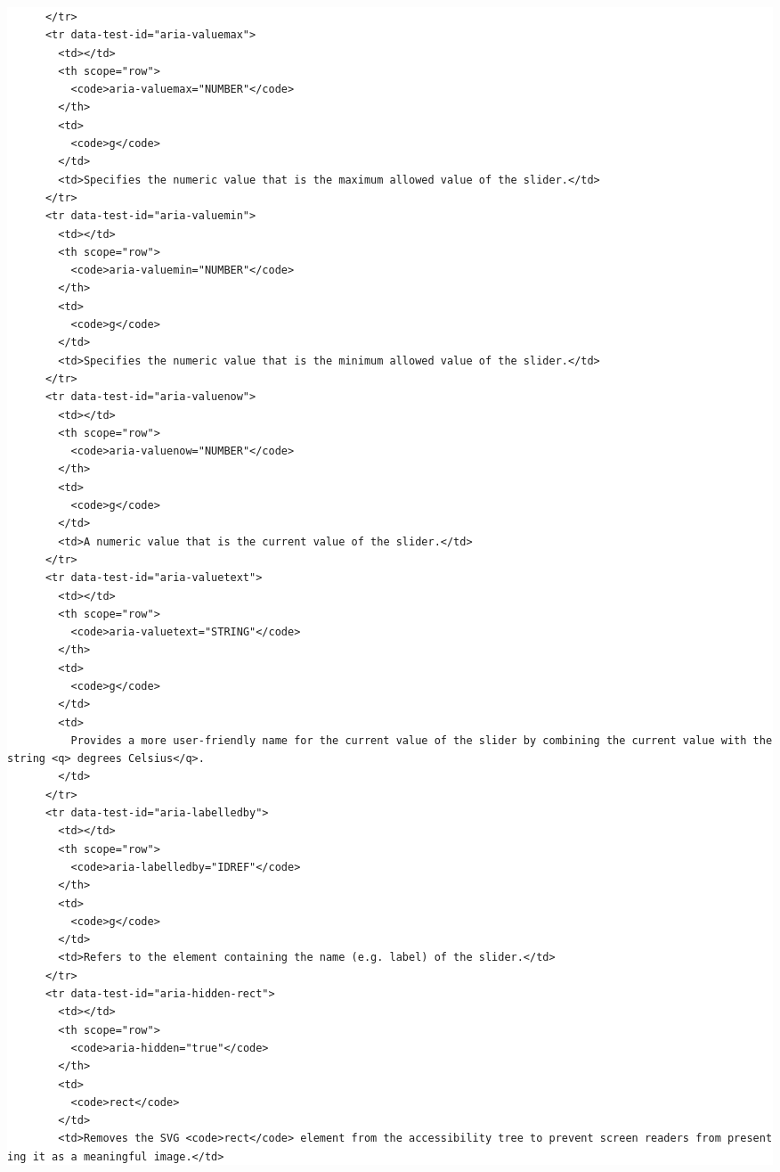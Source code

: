           </tr>
          <tr data-test-id="aria-valuemax">
            <td></td>
            <th scope="row">
              <code>aria-valuemax="NUMBER"</code>
            </th>
            <td>
              <code>g</code>
            </td>
            <td>Specifies the numeric value that is the maximum allowed value of the slider.</td>
          </tr>
          <tr data-test-id="aria-valuemin">
            <td></td>
            <th scope="row">
              <code>aria-valuemin="NUMBER"</code>
            </th>
            <td>
              <code>g</code>
            </td>
            <td>Specifies the numeric value that is the minimum allowed value of the slider.</td>
          </tr>
          <tr data-test-id="aria-valuenow">
            <td></td>
            <th scope="row">
              <code>aria-valuenow="NUMBER"</code>
            </th>
            <td>
              <code>g</code>
            </td>
            <td>A numeric value that is the current value of the slider.</td>
          </tr>
          <tr data-test-id="aria-valuetext">
            <td></td>
            <th scope="row">
              <code>aria-valuetext="STRING"</code>
            </th>
            <td>
              <code>g</code>
            </td>
            <td>
              Provides a more user-friendly name for the current value of the slider by combining the current value with the string <q> degrees Celsius</q>.
            </td>
          </tr>
          <tr data-test-id="aria-labelledby">
            <td></td>
            <th scope="row">
              <code>aria-labelledby="IDREF"</code>
            </th>
            <td>
              <code>g</code>
            </td>
            <td>Refers to the element containing the name (e.g. label) of the slider.</td>
          </tr>
          <tr data-test-id="aria-hidden-rect">
            <td></td>
            <th scope="row">
              <code>aria-hidden="true"</code>
            </th>
            <td>
              <code>rect</code>
            </td>
            <td>Removes the SVG <code>rect</code> element from the accessibility tree to prevent screen readers from presenting it as a meaningful image.</td>